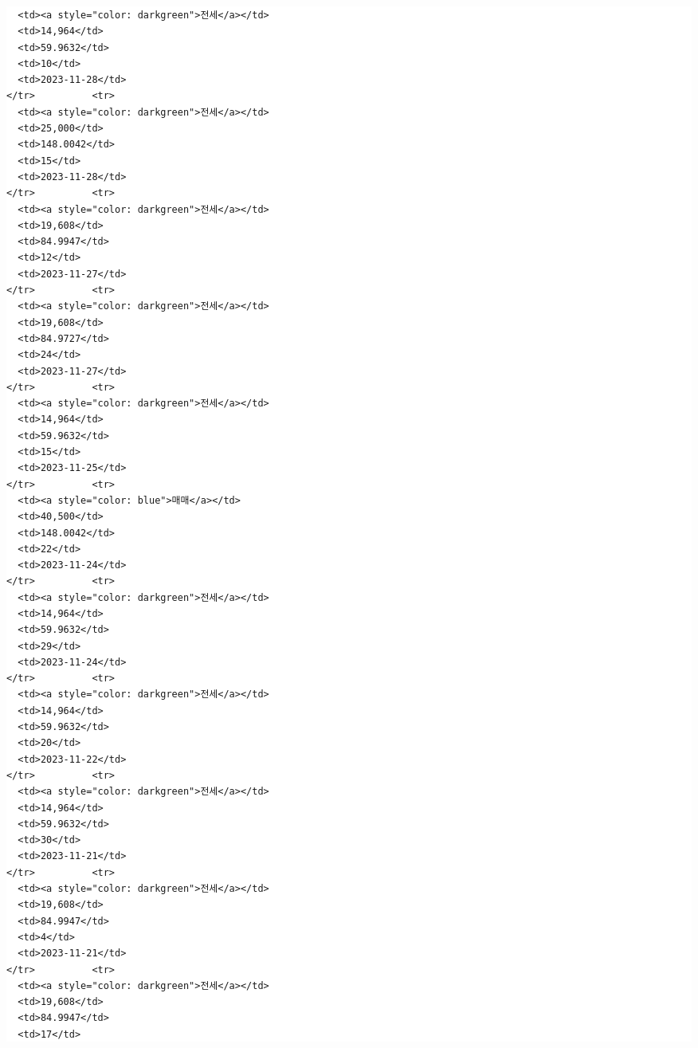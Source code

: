       <td><a style="color: darkgreen">전세</a></td>
      <td>14,964</td>
      <td>59.9632</td>
      <td>10</td>
      <td>2023-11-28</td>
    </tr>          <tr>
      <td><a style="color: darkgreen">전세</a></td>
      <td>25,000</td>
      <td>148.0042</td>
      <td>15</td>
      <td>2023-11-28</td>
    </tr>          <tr>
      <td><a style="color: darkgreen">전세</a></td>
      <td>19,608</td>
      <td>84.9947</td>
      <td>12</td>
      <td>2023-11-27</td>
    </tr>          <tr>
      <td><a style="color: darkgreen">전세</a></td>
      <td>19,608</td>
      <td>84.9727</td>
      <td>24</td>
      <td>2023-11-27</td>
    </tr>          <tr>
      <td><a style="color: darkgreen">전세</a></td>
      <td>14,964</td>
      <td>59.9632</td>
      <td>15</td>
      <td>2023-11-25</td>
    </tr>          <tr>
      <td><a style="color: blue">매매</a></td>
      <td>40,500</td>
      <td>148.0042</td>
      <td>22</td>
      <td>2023-11-24</td>
    </tr>          <tr>
      <td><a style="color: darkgreen">전세</a></td>
      <td>14,964</td>
      <td>59.9632</td>
      <td>29</td>
      <td>2023-11-24</td>
    </tr>          <tr>
      <td><a style="color: darkgreen">전세</a></td>
      <td>14,964</td>
      <td>59.9632</td>
      <td>20</td>
      <td>2023-11-22</td>
    </tr>          <tr>
      <td><a style="color: darkgreen">전세</a></td>
      <td>14,964</td>
      <td>59.9632</td>
      <td>30</td>
      <td>2023-11-21</td>
    </tr>          <tr>
      <td><a style="color: darkgreen">전세</a></td>
      <td>19,608</td>
      <td>84.9947</td>
      <td>4</td>
      <td>2023-11-21</td>
    </tr>          <tr>
      <td><a style="color: darkgreen">전세</a></td>
      <td>19,608</td>
      <td>84.9947</td>
      <td>17</td>
